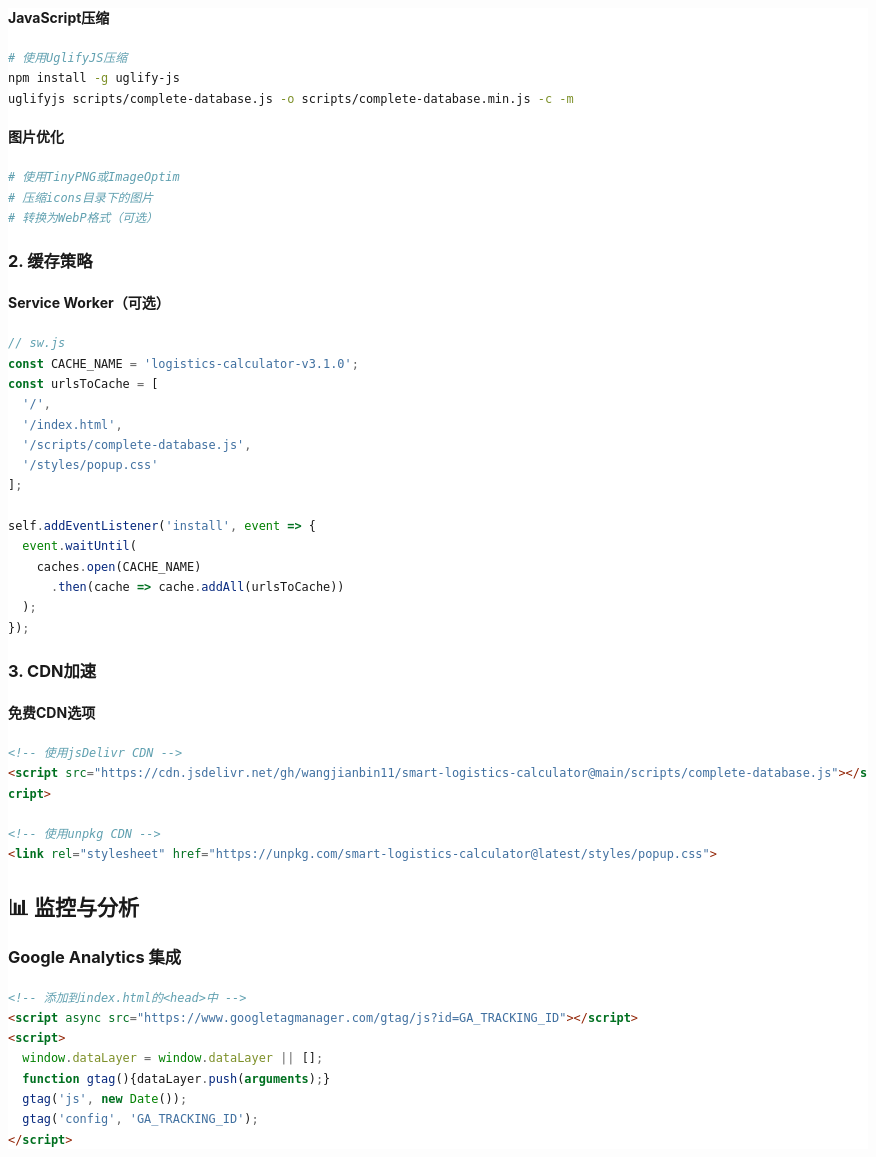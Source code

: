 #### JavaScript压缩
```bash
# 使用UglifyJS压缩
npm install -g uglify-js
uglifyjs scripts/complete-database.js -o scripts/complete-database.min.js -c -m
```

#### 图片优化
```bash
# 使用TinyPNG或ImageOptim
# 压缩icons目录下的图片
# 转换为WebP格式（可选）
```

### 2. 缓存策略

#### Service Worker（可选）
```javascript
// sw.js
const CACHE_NAME = 'logistics-calculator-v3.1.0';
const urlsToCache = [
  '/',
  '/index.html',
  '/scripts/complete-database.js',
  '/styles/popup.css'
];

self.addEventListener('install', event => {
  event.waitUntil(
    caches.open(CACHE_NAME)
      .then(cache => cache.addAll(urlsToCache))
  );
});
```

### 3. CDN加速

#### 免费CDN选项
```html
<!-- 使用jsDelivr CDN -->
<script src="https://cdn.jsdelivr.net/gh/wangjianbin11/smart-logistics-calculator@main/scripts/complete-database.js"></script>

<!-- 使用unpkg CDN -->
<link rel="stylesheet" href="https://unpkg.com/smart-logistics-calculator@latest/styles/popup.css">
```

## 📊 监控与分析

### Google Analytics 集成
```html
<!-- 添加到index.html的<head>中 -->
<script async src="https://www.googletagmanager.com/gtag/js?id=GA_TRACKING_ID"></script>
<script>
  window.dataLayer = window.dataLayer || [];
  function gtag(){dataLayer.push(arguments);}
  gtag('js', new Date());
  gtag('config', 'GA_TRACKING_ID');
</script>
```
